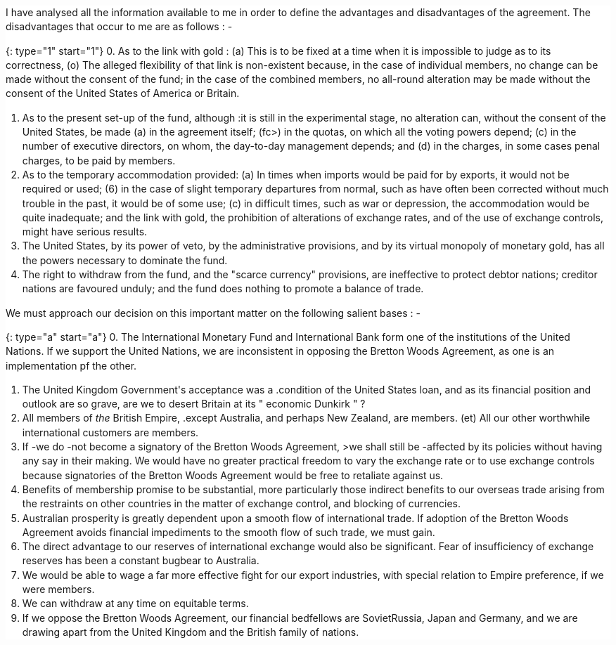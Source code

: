 I have analysed all the information available to me in order to define the advantages and disadvantages of the agreement. The disadvantages that occur to me are as follows : - 

{: type="1" start="1"}
0. As to the link with gold : (a) This is to be fixed at a time when it is impossible to judge as to its correctness, (o) The alleged flexibility of that link is non-existent because, in the case of individual members, no change can be made without the consent of the fund; in the case of the combined members, no all-round alteration may be made without the consent of the United States of America or Britain. 
1. As to the present set-up of the fund, although :it is still in the experimental stage, no alteration can, without the consent of the United States, be made (a) in the agreement itself; (fc&gt;) in the quotas, on which all the voting powers depend; (c) in the number of executive directors, on whom, the day-to-day management depends; and (d) in the charges, in some cases penal charges, to be paid by members. 
2. As to the temporary accommodation provided: (a) In times when imports would be paid for by exports, it would not be required or used; (6) in the case of slight temporary departures from normal, such as have often been corrected without much trouble in the past, it would be of some use; (c) in difficult times, such as war or depression, the accommodation would be quite inadequate; and the link with gold, the prohibition of alterations of exchange rates, and of the use of exchange controls, might have serious results. 
3. The United States, by its power of veto, by the administrative provisions, and by its virtual monopoly of monetary gold, has all the powers necessary to dominate the fund. 
4. The right to withdraw from the fund, and the "scarce currency" provisions, are ineffective to protect debtor nations; creditor nations are favoured unduly; and the fund does nothing to promote a balance of trade. 

We must approach our decision on this important matter on the following salient bases : - 

{: type="a" start="a"}
0. The International Monetary Fund and International Bank form one of the institutions of the United Nations. If we support the United Nations, we are inconsistent in opposing the Bretton Woods Agreement, as one is an implementation pf the other. 
1. The United Kingdom Government's acceptance was a .condition of the United States loan, and as its financial position and outlook are so grave, are we to desert Britain at its " economic Dunkirk " ? 
2. All members of  *the*  British Empire, .except Australia, and perhaps New Zealand, are members. (et) All our other worthwhile international customers are members. 
3. If -we do -not become a signatory of the Bretton Woods Agreement, &gt;we shall still be -affected by its policies without having any  say in their making. We would have no greater practical freedom to vary the exchange rate or to use exchange controls because signatories of the Bretton Woods Agreement would be free to retaliate against us. 
4. Benefits of membership promise to be substantial, more particularly those indirect benefits to our overseas trade arising from the restraints on other countries in the matter of exchange control, and blocking of currencies. 
5. Australian prosperity is greatly dependent upon a smooth flow of international trade. If adoption of the Bretton Woods Agreement avoids financial impediments to the smooth flow of such trade, we must gain. 
6. The direct advantage to our reserves of international exchange would also be significant. Fear of insufficiency of exchange reserves has been a constant bugbear to Australia. 
7. We would be able to wage a far more effective fight for our export industries, with special relation to Empire preference, if we were members. 
8. We can withdraw at any time on equitable terms. 
9. If we oppose the Bretton Woods Agreement, our financial bedfellows are SovietRussia, Japan and Germany, and we are drawing apart from the United Kingdom and the British family of nations. 
